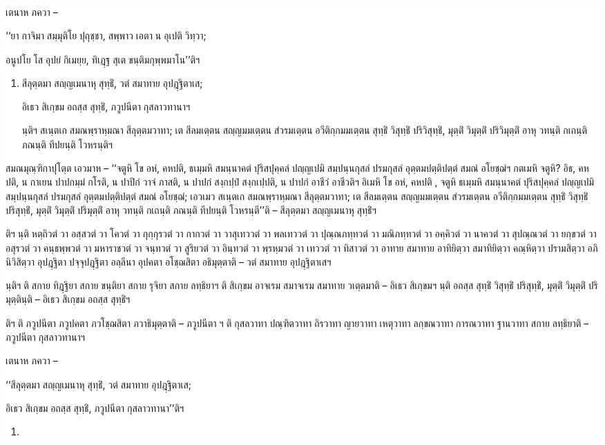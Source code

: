 <p>เตนาห ภควา –</p>


<p>
‘‘ยา  
กาจิมา สมฺมุติโย ปุถุชฺชา, สพฺพาว เอตา น อุเปติ วิทฺวา;  
  
อนูปโย โส อุปยํ กิเมยฺย, ทิเฎฺฐ สุเต ขนฺติมกุพฺพมาโน’’ติฯ  
</p>
  
<ol>
<li>
  
สีลุตฺตมา สญฺญเมนาหุ สุทฺธิํ, วตํ สมาทาย อุปฎฺฐิตาเส;  
  
อิเธว สิเกฺขม อถสฺส สุทฺธิํ, ภวูปนีตา กุสลาวทานาฯ  
</li>
  
<p>นฺติฯ สเนฺตเก สมณพฺราหฺมณา สีลุตฺตมวาทา; เต สีลมเตฺตน สญฺญมมเตฺตน สํวรมเตฺตน อวีติกฺกมมเตฺตน สุทฺธิํ วิสุทฺธิํ ปริวิสุทฺธิํ, มุตฺติํ วิมุตฺติํ ปริวิมุตฺติํ อาหุ  วทนฺติ กเถนฺติ ภณนฺติ ทีปยนฺติ โวหรนฺติฯ
</ol></p>


<p>สมณมุณฺฑิกาปุโตฺต เอวมาห – ‘‘จตูหิ โข อหํ, คหปติ, ธเมฺมหิ สมนฺนาคตํ ปุริสปุคฺคลํ ปญฺญเปมิ สมฺปนฺนกุสลํ ปรมกุสลํ อุตฺตมปตฺติปตฺตํ  สมณํ อโยชฺฌํฯ กตเมหิ จตูหิ? อิธ, คหปติ, น กาเยน ปาปกมฺมํ กโรติ, น ปาปิกํ  วาจํ ภาสติ, น ปาปกํ สงฺกปฺปํ สงฺกเปฺปติ, น ปาปกํ อาชีวํ อาชีวติฯ อิเมหิ โข อหํ, คหปติ , จตูหิ ธเมฺมหิ สมนฺนาคตํ ปุริสปุคฺคลํ ปญฺญเปมิ สมฺปนฺนกุสลํ ปรมกุสลํ อุตฺตมปตฺติปตฺตํ สมณํ อโยชฺฌํ; เอวเมว สเนฺตเก สมณพฺราหฺมณา สีลุตฺตมวาทา; เต สีลมเตฺตน สญฺญมมเตฺตน สํวรมเตฺตน อวีติกฺกมมเตฺตน สุทฺธิํ วิสุทฺธิํ ปริสุทฺธิํ, มุตฺติํ วิมุตฺติํ ปริมุตฺติํ อาหุ วทนฺติ กเถนฺติ ภณนฺติ ทีปยนฺติ โวหรนฺตี’’ติ – สีลุตฺตมา สญฺญเมนาหุ สุทฺธิํฯ</p>


<p>ติฯ นฺติ หตฺถิวตํ วา อสฺสวตํ วา โควตํ วา กุกฺกุรวตํ วา กากวตํ วา วาสุเทววตํ วา พลเทววตํ วา ปุณฺณภทฺทวตํ วา มณิภทฺทวตํ วา อคฺคิวตํ  วา นาควตํ วา สุปณฺณวตํ วา ยกฺขวตํ วา อสุรวตํ วา คนฺธพฺพวตํ วา มหาราชวตํ วา จนฺทวตํ วา สูริยวตํ วา อินฺทวตํ วา พฺรหฺมวตํ วา เทววตํ วา ทิสาวตํ วา อาทาย สมาทาย อาทิยิตฺวา สมาทิยิตฺวา คณฺหิตฺวา ปรามสิตฺวา อภินิวิสิตฺวา  อุปฎฺฐิตา ปจฺจุปฎฺฐิตา อลฺลีนา อุปคตา อโชฺฌสิตา อธิมุตฺตาติ – วตํ สมาทาย อุปฎฺฐิตาเสฯ</p>


<p>นฺติฯ ติ สกาย ทิฎฺฐิยา สกาย ขนฺติยา สกาย รุจิยา สกาย ลทฺธิยาฯ ติ สิเกฺขม อาจเรม สมาจเรม สมาทาย วเตฺตมาติ – อิเธว สิเกฺขมฯ นฺติ อถสฺส สุทฺธิํ วิสุทฺธิํ ปริสุทฺธิํ, มุตฺติํ วิมุตฺติํ ปริมุตฺตินฺติ – อิเธว สิเกฺขม อถสฺส สุทฺธิํฯ</p>


<p>  ติฯ ติ ภวูปนีตา ภวูปคตา ภวโชฺฌสิตา ภวาธิมุตฺตาติ – ภวูปนีตา ฯ ติ กุสลวาทา ปณฺฑิตวาทา ถิรวาทา ญายวาทา เหตุวาทา ลกฺขณวาทา การณวาทา ฐานวาทา สกาย ลทฺธิยาติ – ภวูปนีตา กุสลาวทานาฯ</p>


<p>เตนาห ภควา –</p>


<p>
‘‘สีลุตฺตมา สญฺญเมนาหุ สุทฺธิํ, วตํ สมาทาย อุปฎฺฐิตาเส;  
  
อิเธว สิเกฺขม อถสฺส สุทฺธิํ, ภวูปนีตา กุสลาวทานา’’ติฯ  
</p>
  
<ol>
<li>
  